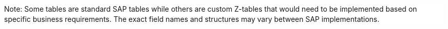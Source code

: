
Note: Some tables are standard SAP tables while others are custom Z-tables that would need to be implemented based on specific business requirements. The exact field names and structures may vary between SAP implementations.
